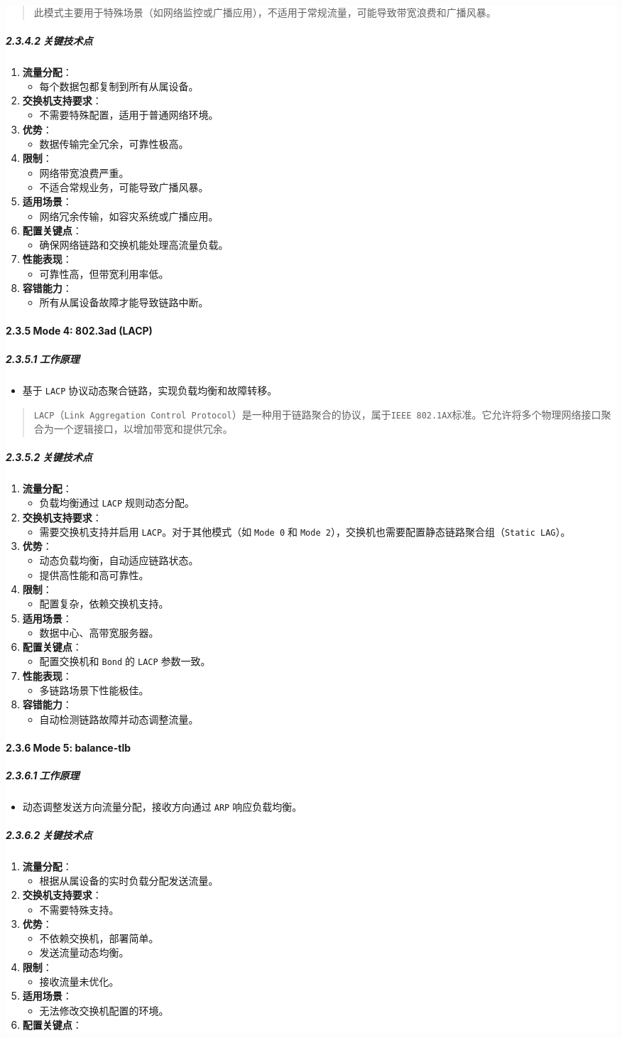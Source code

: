 > 此模式主要用于特殊场景（如网络监控或广播应用），不适用于常规流量，可能导致带宽浪费和广播风暴。

##### 2.3.4.2 关键技术点
1. **流量分配**：
   - 每个数据包都复制到所有从属设备。
2. **交换机支持要求**：
   - 不需要特殊配置，适用于普通网络环境。
3. **优势**：
   - 数据传输完全冗余，可靠性极高。
4. **限制**：
   - 网络带宽浪费严重。
   - 不适合常规业务，可能导致广播风暴。
5. **适用场景**：
   - 网络冗余传输，如容灾系统或广播应用。
6. **配置关键点**：
   - 确保网络链路和交换机能处理高流量负载。
7. **性能表现**：
   - 可靠性高，但带宽利用率低。
8. **容错能力**：
   - 所有从属设备故障才能导致链路中断。

#### 2.3.5 **Mode 4: 802.3ad (LACP)**
##### 2.3.5.1 工作原理
- 基于 `LACP` 协议动态聚合链路，实现负载均衡和故障转移。

> `LACP`（`Link Aggregation Control Protocol`）是一种用于链路聚合的协议，属于`IEEE 802.1AX`标准。它允许将多个物理网络接口聚合为一个逻辑接口，以增加带宽和提供冗余。

##### 2.3.5.2 关键技术点
1. **流量分配**：
   - 负载均衡通过 `LACP` 规则动态分配。
2. **交换机支持要求**：
   - 需要交换机支持并启用 `LACP`。对于其他模式（如 `Mode 0` 和 `Mode 2`），交换机也需要配置静态链路聚合组（`Static LAG`）。
3. **优势**：
   - 动态负载均衡，自动适应链路状态。
   - 提供高性能和高可靠性。
4. **限制**：
   - 配置复杂，依赖交换机支持。
5. **适用场景**：
   - 数据中心、高带宽服务器。
6. **配置关键点**：
   - 配置交换机和 `Bond` 的 `LACP` 参数一致。
7. **性能表现**：
   - 多链路场景下性能极佳。
8. **容错能力**：
   - 自动检测链路故障并动态调整流量。

#### 2.3.6 **Mode 5: balance-tlb**
##### 2.3.6.1 工作原理
- 动态调整发送方向流量分配，接收方向通过 `ARP` 响应负载均衡。

##### 2.3.6.2 关键技术点
1. **流量分配**：
   - 根据从属设备的实时负载分配发送流量。
2. **交换机支持要求**：
   - 不需要特殊支持。
3. **优势**：
   - 不依赖交换机，部署简单。
   - 发送流量动态均衡。
4. **限制**：
   - 接收流量未优化。
5. **适用场景**：
   - 无法修改交换机配置的环境。
6. **配置关键点**：
